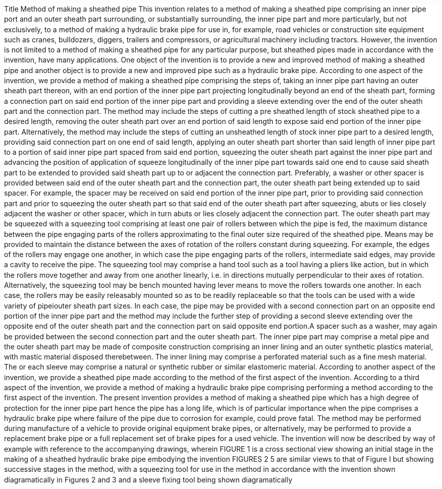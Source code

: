 Title Method of making a sheathed pipe This invention relates to a method of making a sheathed pipe comprising an inner pipe port and an outer sheath part surrounding, or substantially surrounding, the inner pipe part and more particularly, but not exclusively, to a method of making a hydraulic brake pipe for use in, for example, road vehicles or construction site equipment such as cranes, bulldozers, diggers, trailers and compressors, or agricultural machinery including tractors. However, the invention is not limited to a method of making a sheathed pipe for any particular purpose, but sheathed pipes made in accordance with the invention, have many applications. One object of the invention is to provide a new and improved method of making a sheathed pipe and another object is to provide a new and improved pipe such as a hydraulic brake pipe. According to one aspect of the invention, we provide a method of making a sheathed pipe comprising the steps of, taking an inner pipe part having an outer sheath part thereon, with an end portion of the inner pipe part projecting longitudinally beyond an end of the sheath part, forming a connection part on said end portion of the inner pipe part and providing a sleeve extending over the end of the outer sheath part and the connection part. The method may include the steps of cutting a pre sheathed length of stock sheathed pipe to a desired length, removing the outer sheath part over an end portion of said length to expose said end portion of the inner pipe part. Alternatively, the method may include the steps of cutting an unsheathed length of stock inner pipe part to a desired length, providing said connection part on one end of said length, applying an outer sheath part shorter than said length of inner pipe part to a portion of said inner pipe part spaced from said end portion, squeezing the outer sheath part against the inner pipe part and advancing the position of application of squeeze longitudinally of the inner pipe part towards said one end to cause said sheath part to be extended to provided said sheath part up to or adjacent the connection part. Preferably, a washer or other spacer is provided between said end of the outer sheath part and the connection part, the outer sheath part being extended up to said spacer. For example, the spacer may be received on said end portion of the inner pipe part, prior to providing said connection part and prior to squeezing the outer sheath part so that said end of the outer sheath part after squeezing, abuts or lies closely adjacent the washer or other spacer, which in turn abuts or lies closely adjacent the connection part. The outer sheath part may be squeezed with a squeezing tool comprising at least one pair of rollers between which the pipe is fed, the maximum distance between the pipe engaging parts of the rollers approximating to the final outer size required of the sheathed pipe. Means may be provided to maintain the distance between the axes of rotation of the rollers constant during squeezing. For example, the edges of the rollers may engage one another, in which case the pipe engaging parts of the rollers, intermediate said edges, may provide a cavity to receive the pipe. The squeezing tool may comprise a hand tool such as a tool having a pliers like action, but in which the rollers move together and away from one another linearly, i.e. in directions mutually perpendicular to their axes of rotation. Alternatively, the squeezing tool may be bench mounted having lever means to move the rollers towards one another. In each case, the rollers may be easily releasably mounted so as to be readily replaceable so that the tools can be used with a wide variety of pipeiouter sheath part sizes. In each case, the pipe may be provided with a second connection part on an opposite end portion of the inner pipe part and the method may include the further step of providing a second sleeve extending over the opposite end of the outer sheath part and the connection part on said opposite end portion.A spacer such as a washer, may again be provided between the second connection part and the outer sheath part. The inner pipe part may comprise a metal pipe and the outer sheath part may be made of composite construction comprising an inner lining and an outer synthetic plastics material, with mastic material disposed therebetween. The inner lining may comprise a perforated material such as a fine mesh material. The or each sleeve may comprise a natural or synthetic rubber or similar elastomeric material. According to another aspect of the invention, we provide a sheathed pipe made according to the method of the first aspect of the invention. According to a third aspect of the invention, we provide a method of making a hydraulic brake pipe comprising performing a method according to the first aspect of the invention. The present invention provides a method of making a sheathed pipe which has a high degree of protection for the inner pipe part hence the pipe has a long life, which is of particular importance when the pipe comprises a hydraulic brake pipe where failure of the pipe due to corrosion for example, could prove fatal. The method may be performed during manufacture of a vehicle to provide original equipment brake pipes, or alternatively, may be performed to provide a replacement brake pipe or a full replacement set of brake pipes for a used vehicle. The invention will now be described by way of example with reference to the accompanying drawings, wherein FIGURE 1 is a cross sectional view showing an initial stage in the making of a sheathed hydraulic brake pipe embodying the invention FIGURES 2 5 are similar views to that of Figure I but showing successive stages in the method, with a squeezing tool for use in the method in accordance with the invention shown diagramatically in Figures 2 and 3 and a sleeve fixing tool being shown diagramatically